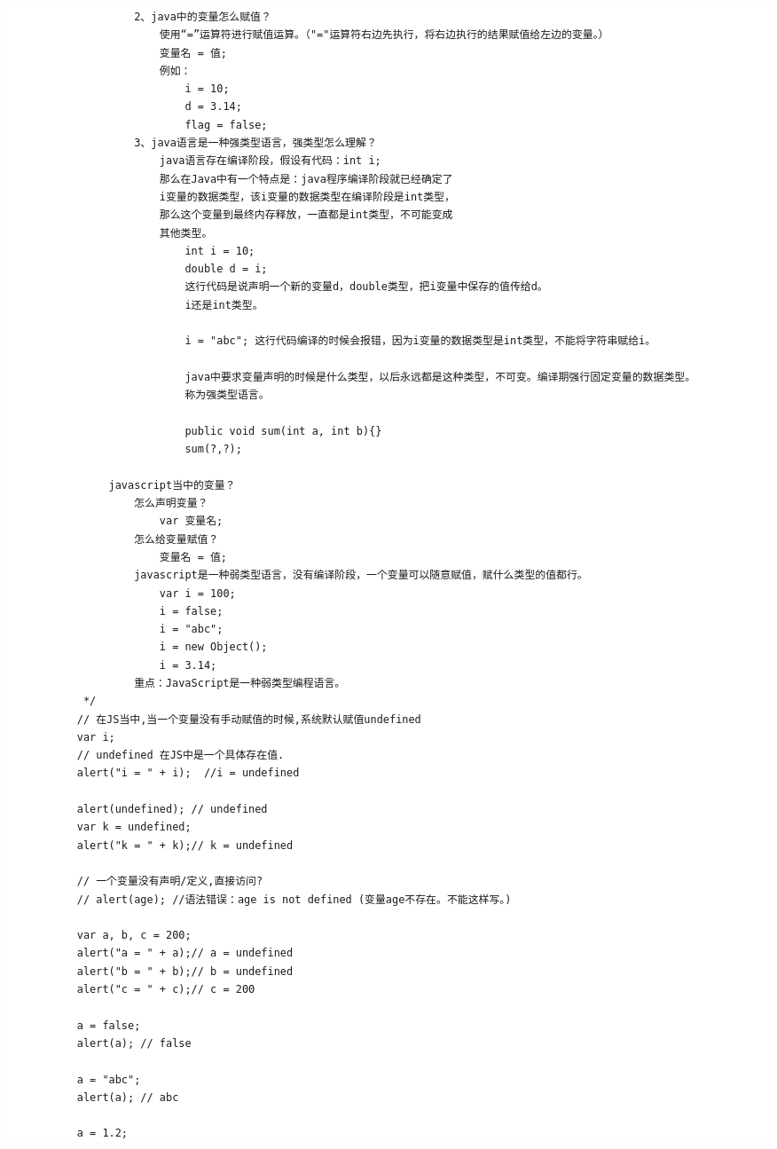```html
					2、java中的变量怎么赋值？
						使用“=”运算符进行赋值运算。（"="运算符右边先执行，将右边执行的结果赋值给左边的变量。）
						变量名 = 值;
						例如：
							i = 10;
							d = 3.14;
							flag = false;
					3、java语言是一种强类型语言，强类型怎么理解？
						java语言存在编译阶段，假设有代码：int i;
						那么在Java中有一个特点是：java程序编译阶段就已经确定了
						i变量的数据类型，该i变量的数据类型在编译阶段是int类型，
						那么这个变量到最终内存释放，一直都是int类型，不可能变成
						其他类型。
							int i = 10;
							double d = i; 
							这行代码是说声明一个新的变量d，double类型，把i变量中保存的值传给d。
							i还是int类型。
							
							i = "abc"; 这行代码编译的时候会报错，因为i变量的数据类型是int类型，不能将字符串赋给i。
							
							java中要求变量声明的时候是什么类型，以后永远都是这种类型，不可变。编译期强行固定变量的数据类型。
							称为强类型语言。
							
							public void sum(int a, int b){}
							sum(?,?);
							
				javascript当中的变量？
					怎么声明变量？
						var 变量名;
					怎么给变量赋值？
						变量名 = 值;
					javascript是一种弱类型语言，没有编译阶段，一个变量可以随意赋值，赋什么类型的值都行。
						var i = 100;
						i = false;
						i = "abc";
						i = new Object();
						i = 3.14;
					重点：JavaScript是一种弱类型编程语言。
			*/
		   // 在JS当中,当一个变量没有手动赋值的时候,系统默认赋值undefined
		   var i;
		   // undefined 在JS中是一个具体存在值.
		   alert("i = " + i);  //i = undefined
		   
		   alert(undefined); // undefined
		   var k = undefined;
		   alert("k = " + k);// k = undefined
		   
		   // 一个变量没有声明/定义,直接访问?
		   // alert(age); //语法错误：age is not defined (变量age不存在。不能这样写。)
		   
		   var a, b, c = 200;
		   alert("a = " + a);// a = undefined
		   alert("b = " + b);// b = undefined
		   alert("c = " + c);// c = 200
		   
		   a = false;
		   alert(a); // false
		   
		   a = "abc";
		   alert(a); // abc
		   
		   a = 1.2;
```